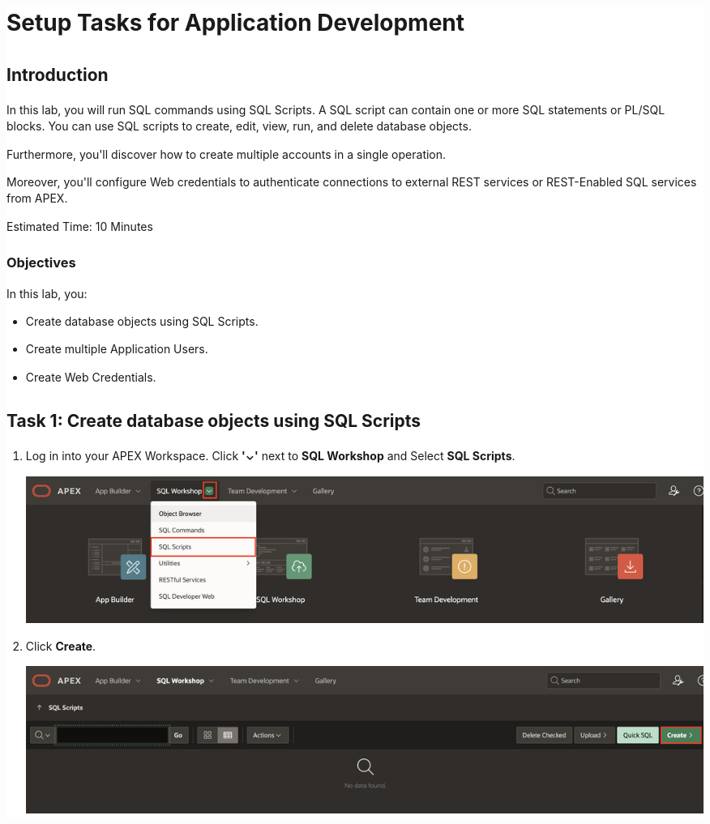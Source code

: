 # Setup Tasks for Application Development

## Introduction

In this lab, you will run SQL commands using SQL Scripts. A SQL script can contain one or more SQL statements or PL/SQL blocks. You can use SQL scripts to create, edit, view, run, and delete database objects.

Furthermore, you'll discover how to create multiple accounts in a single operation.

Moreover, you'll configure Web credentials to authenticate connections to external REST services or REST-Enabled SQL services from APEX.

Estimated Time: 10 Minutes

### Objectives

In this lab, you:

- Create database objects using SQL Scripts.

- Create multiple Application Users.

- Create Web Credentials.

## Task 1: Create database objects using SQL Scripts

1. Log in into your APEX Workspace. Click **'⌄'** next to **SQL Workshop** and Select **SQL Scripts**.

    ![Select Quick SQL](images/sql_script.png " ")

2. Click **Create**.

    ![Create Quick SQL](images/create-quick-sql.png " ")
